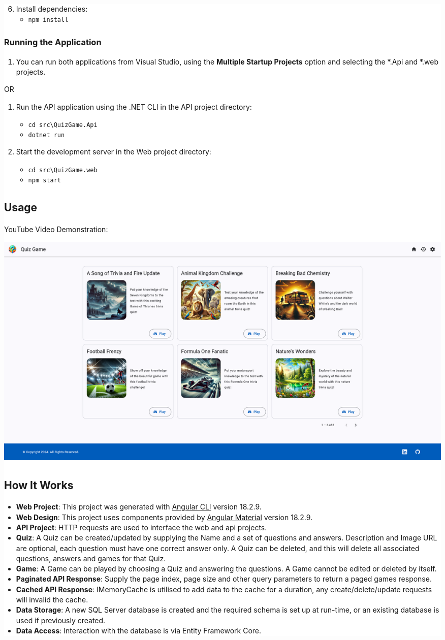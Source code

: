 6. Install dependencies:
   - `npm install`

### Running the Application

1. You can run both applications from Visual Studio, using the **Multiple Startup Projects** option and selecting the \*.Api and \*.web projects.

OR

1. Run the API application using the .NET CLI in the API project directory:

   - `cd src\QuizGame.Api`
   - `dotnet run`

2. Start the development server in the Web project directory:
   - `cd src\QuizGame.web`
   - `npm start`

## Usage

YouTube Video Demonstration:

[![Quiz Game YouTube Video](./_resources/quiz-game-home.png)](https://youtu.be/S3uEj_MmDjc "Quiz Game Showcase")

## How It Works

- **Web Project**: This project was generated with [Angular CLI](https://github.com/angular/angular-cli) version 18.2.9.
- **Web Design**: This project uses components provided by [Angular Material](https://material.angular.io/) version 18.2.9.
- **API Project**: HTTP requests are used to interface the web and api projects.
- **Quiz**: A Quiz can be created/updated by supplying the Name and a set of questions and answers. Description and Image URL are optional, each question must have one correct answer only. A Quiz can be deleted, and this will delete all associated questions, answers and games for that Quiz.
- **Game**: A Game can be played by choosing a Quiz and answering the questions. A Game cannot be edited or deleted by itself.
- **Paginated API Response**: Supply the page index, page size and other query parameters to return a paged games response.
- **Cached API Response**: IMemoryCache is utilised to add data to the cache for a duration, any create/delete/update requests will invalid the cache.
- **Data Storage**: A new SQL Server database is created and the required schema is set up at run-time, or an existing database is used if previously created.
- **Data Access**: Interaction with the database is via Entity Framework Core.